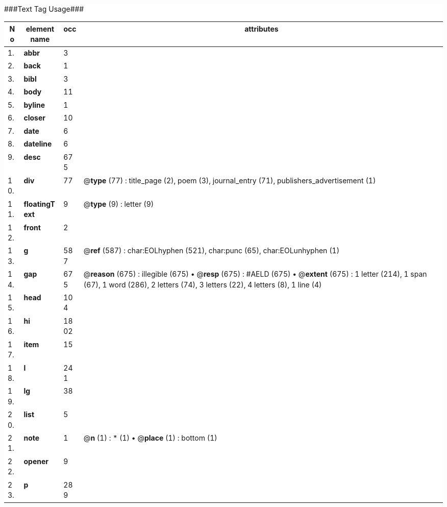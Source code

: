 
###Text Tag Usage###

|No|element name|occ|attributes|
|---|---|---|---|
|1.|__abbr__|3||
|2.|__back__|1||
|3.|__bibl__|3||
|4.|__body__|11||
|5.|__byline__|1||
|6.|__closer__|10||
|7.|__date__|6||
|8.|__dateline__|6||
|9.|__desc__|675||
|10.|__div__|77| @__type__ (77) : title_page (2), poem (3), journal_entry (71), publishers_advertisement (1)|
|11.|__floatingText__|9| @__type__ (9) : letter (9)|
|12.|__front__|2||
|13.|__g__|587| @__ref__ (587) : char:EOLhyphen (521), char:punc (65), char:EOLunhyphen (1)|
|14.|__gap__|675| @__reason__ (675) : illegible (675)  •  @__resp__ (675) : #AELD (675)  •  @__extent__ (675) : 1 letter (214), 1 span (67), 1 word (286), 2 letters (74), 3 letters (22), 4 letters (8), 1 line (4)|
|15.|__head__|104||
|16.|__hi__|1802||
|17.|__item__|15||
|18.|__l__|241||
|19.|__lg__|38||
|20.|__list__|5||
|21.|__note__|1| @__n__ (1) : * (1)  •  @__place__ (1) : bottom (1)|
|22.|__opener__|9||
|23.|__p__|289||